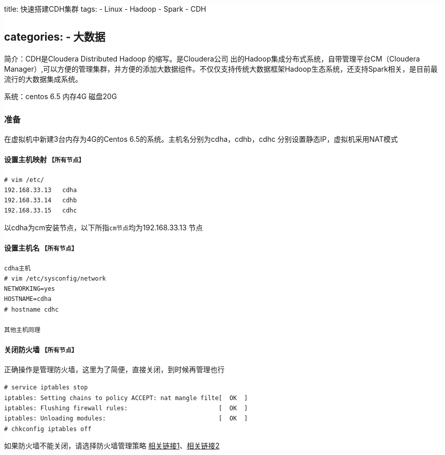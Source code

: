 title: 快速搭建CDH集群
tags: 
	- Linux
	- Hadoop
	- Spark
	- CDH

categories:
	- 大数据
-------------------


简介：CDH是Cloudera Distributed Hadoop 的缩写。是Cloudera公司 出的Hadoop集成分布式系统，自带管理平台CM（Cloudera Manager）,可以方便的管理集群，并方便的添加大数据组件。不仅仅支持传统大数据框架Hadoop生态系统，还支持Spark相关，是目前最流行的大数据集成系统。

系统：centos 6.5 内存4G 磁盘20G

###    准备
在虚拟机中新建3台内存为4G的Centos 6.5的系统。主机名分别为cdha，cdhb，cdhc
分别设置静态IP，虚拟机采用NAT模式

####    设置主机映射    `【所有节点】`
```
# vim /etc/
192.168.33.13   cdha    
192.168.33.14   cdhb
192.168.33.15   cdhc
```
以cdha为cm安装节点，以下所指`cm节点`均为192.168.33.13 节点


####   设置主机名    `【所有节点】`
```
cdha主机
# vim /etc/sysconfig/network
NETWORKING=yes
HOSTNAME=cdha
# hostname cdhc  

其他主机同理
```

####   关闭防火墙   `【所有节点】`
正确操作是管理防火墙，这里为了简便，直接关闭，到时候再管理也行
```
# service iptables stop 
iptables: Setting chains to policy ACCEPT: nat mangle filte[  OK  ]
iptables: Flushing firewall rules:                         [  OK  ]
iptables: Unloading modules:                               [  OK  ]
# chkconfig iptables off
```
如果防火墙不能关闭，请选择防火墙管理策略 [相关链接1](http://www.cloudera.com/documentation/cdh/5-0-x/CDH5-Installation-Guide/cdh5ig_ports_cdh5.html)、[相关链接2](http://www.cloudera.com/documentation/manager/5-0-x/Cloudera-Manager-Installation-Guide/cm5ig_ports_cm.html)
